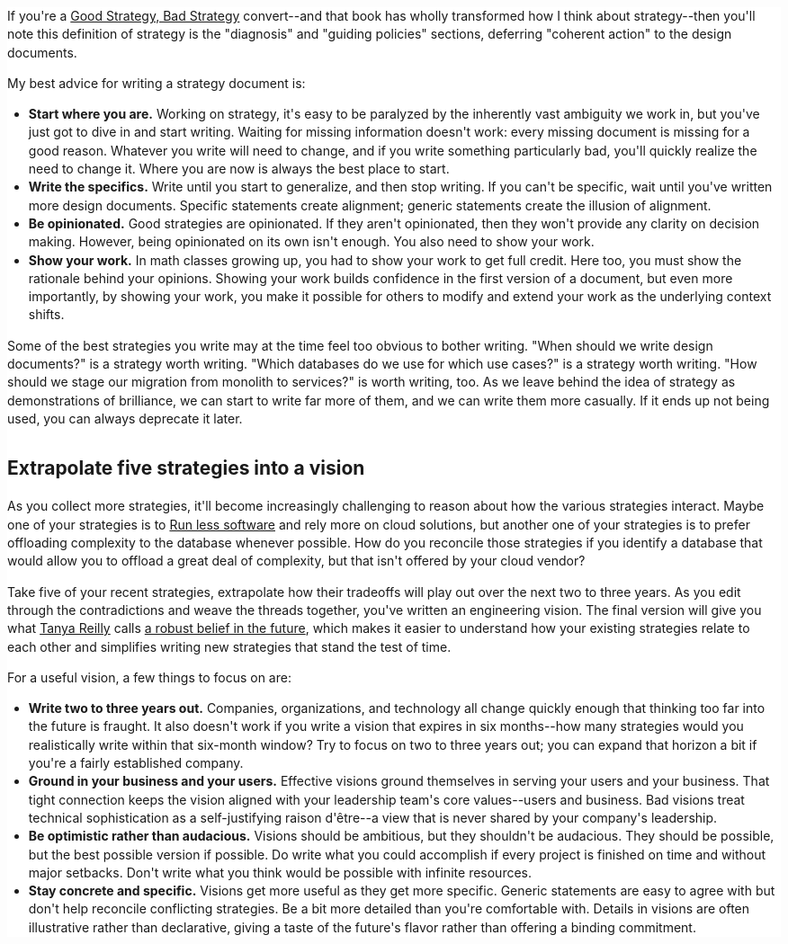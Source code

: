 If you're a [Good Strategy, Bad Strategy](https://www.amazon.com/dp/B004J4WKEC) convert--and that book has wholly transformed how I think about strategy--then you'll note this definition of strategy is the "diagnosis" and "guiding policies" sections, deferring "coherent action" to the design documents.

My best advice for writing a strategy document is:

*   **Start where you are.** Working on strategy, it's easy to be paralyzed by the inherently vast ambiguity we work in, but you've just got to dive in and start writing. Waiting for missing information doesn't work: every missing document is missing for a good reason. Whatever you write will need to change, and if you write something particularly bad, you'll quickly realize the need to change it. Where you are now is always the best place to start.
*   **Write the specifics.** Write until you start to generalize, and then stop writing. If you can't be specific, wait until you've written more design documents. Specific statements create alignment; generic statements create the illusion of alignment.
*   **Be opinionated.** Good strategies are opinionated. If they aren't opinionated, then they won't provide any clarity on decision making.  However, being opinionated on its own isn't enough. You also need to show your work.
*   **Show your work.** In math classes growing up, you had to show your work to get full credit. Here too, you must show the rationale behind your opinions. Showing your work builds confidence in the first version of a document, but even more importantly, by showing your work, you make it possible for others to modify and extend your work as the underlying context shifts.

Some of the best strategies you write may at the time feel too obvious to bother writing. "When should we write design documents?" is a strategy worth writing. "Which databases do we use for which use cases?" is a strategy worth writing. "How should we stage our migration from monolith to services?"
is worth writing, too. As we leave behind the idea of strategy as demonstrations of brilliance,
we can start to write far more of them, and we can write them more casually. If it ends up not being used, you can always deprecate it later.

## Extrapolate five strategies into a vision

As you collect more strategies, it'll become increasingly challenging to reason about how the various strategies interact. Maybe one of your strategies is to [Run less software](https://www.intercom.com/blog/run-less-software/) and rely more on cloud solutions, but another one of your strategies is to prefer offloading complexity to the database whenever possible. How do you reconcile those strategies if you identify a database that would allow you to offload a great deal of complexity, but that isn't offered by your cloud vendor?

Take five of your recent strategies, extrapolate how their tradeoffs will play out over the next two to three years. As you edit through the contradictions and weave the threads together, you've written an engineering vision. The final version will give you what [Tanya Reilly](https://twitter.com/whereistanya) calls [a robust belief in the future](https://leaddev.com/technical-direction-strategy/sending-gifts-future-you), which makes it easier to understand how your existing strategies relate to each other and simplifies writing new strategies that stand the test of time.

For a useful vision, a few things to focus on are:

*   **Write two to three years out.** Companies, organizations, and technology all change quickly enough that thinking too far into the future is fraught. It also doesn't work if you write a vision that expires in six months--how many strategies would you realistically write within that six-month window? Try to focus on two to three years out; you can expand that horizon a bit if you're a fairly established company.
*   **Ground in your business and your users.** Effective visions ground themselves in serving your users and your business. That tight connection keeps the vision aligned with your leadership team's core values--users and business. Bad visions treat technical sophistication as a self-justifying raison d'être--a view that is never shared by your company's leadership.
*   **Be optimistic rather than audacious.** Visions should be ambitious, but they shouldn't be audacious. They should be possible, but the best possible version if possible. Do write what you could accomplish if every project is finished on time and without major setbacks. Don't write what you think would be possible with infinite resources.
*   **Stay concrete and specific.** Visions get more useful as they get more specific. Generic statements are easy to agree with but don't help reconcile conflicting strategies. Be a bit more detailed than you're comfortable with. Details in visions are often illustrative rather than declarative, giving a taste of the future's flavor rather than offering a binding commitment.